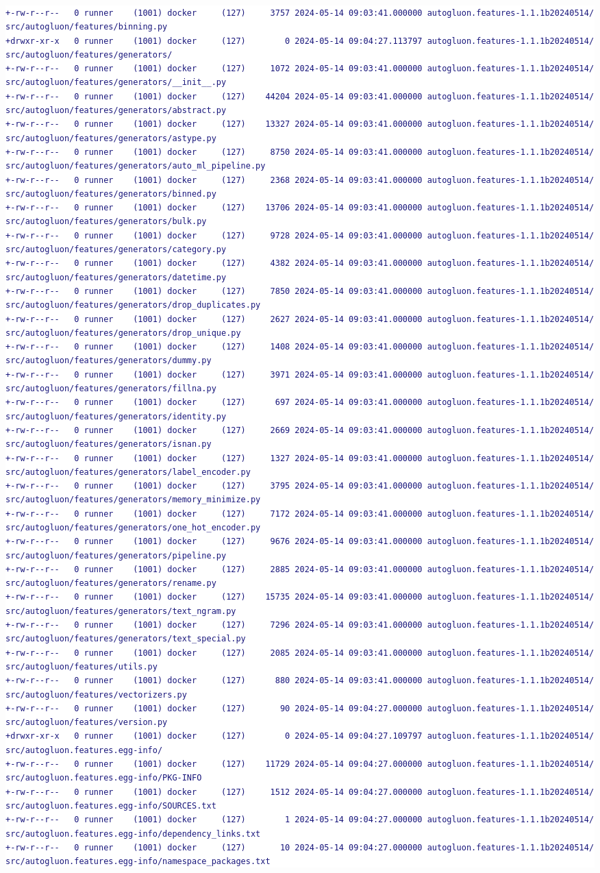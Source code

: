 ```diff
+-rw-r--r--   0 runner    (1001) docker     (127)     3757 2024-05-14 09:03:41.000000 autogluon.features-1.1.1b20240514/src/autogluon/features/binning.py
+drwxr-xr-x   0 runner    (1001) docker     (127)        0 2024-05-14 09:04:27.113797 autogluon.features-1.1.1b20240514/src/autogluon/features/generators/
+-rw-r--r--   0 runner    (1001) docker     (127)     1072 2024-05-14 09:03:41.000000 autogluon.features-1.1.1b20240514/src/autogluon/features/generators/__init__.py
+-rw-r--r--   0 runner    (1001) docker     (127)    44204 2024-05-14 09:03:41.000000 autogluon.features-1.1.1b20240514/src/autogluon/features/generators/abstract.py
+-rw-r--r--   0 runner    (1001) docker     (127)    13327 2024-05-14 09:03:41.000000 autogluon.features-1.1.1b20240514/src/autogluon/features/generators/astype.py
+-rw-r--r--   0 runner    (1001) docker     (127)     8750 2024-05-14 09:03:41.000000 autogluon.features-1.1.1b20240514/src/autogluon/features/generators/auto_ml_pipeline.py
+-rw-r--r--   0 runner    (1001) docker     (127)     2368 2024-05-14 09:03:41.000000 autogluon.features-1.1.1b20240514/src/autogluon/features/generators/binned.py
+-rw-r--r--   0 runner    (1001) docker     (127)    13706 2024-05-14 09:03:41.000000 autogluon.features-1.1.1b20240514/src/autogluon/features/generators/bulk.py
+-rw-r--r--   0 runner    (1001) docker     (127)     9728 2024-05-14 09:03:41.000000 autogluon.features-1.1.1b20240514/src/autogluon/features/generators/category.py
+-rw-r--r--   0 runner    (1001) docker     (127)     4382 2024-05-14 09:03:41.000000 autogluon.features-1.1.1b20240514/src/autogluon/features/generators/datetime.py
+-rw-r--r--   0 runner    (1001) docker     (127)     7850 2024-05-14 09:03:41.000000 autogluon.features-1.1.1b20240514/src/autogluon/features/generators/drop_duplicates.py
+-rw-r--r--   0 runner    (1001) docker     (127)     2627 2024-05-14 09:03:41.000000 autogluon.features-1.1.1b20240514/src/autogluon/features/generators/drop_unique.py
+-rw-r--r--   0 runner    (1001) docker     (127)     1408 2024-05-14 09:03:41.000000 autogluon.features-1.1.1b20240514/src/autogluon/features/generators/dummy.py
+-rw-r--r--   0 runner    (1001) docker     (127)     3971 2024-05-14 09:03:41.000000 autogluon.features-1.1.1b20240514/src/autogluon/features/generators/fillna.py
+-rw-r--r--   0 runner    (1001) docker     (127)      697 2024-05-14 09:03:41.000000 autogluon.features-1.1.1b20240514/src/autogluon/features/generators/identity.py
+-rw-r--r--   0 runner    (1001) docker     (127)     2669 2024-05-14 09:03:41.000000 autogluon.features-1.1.1b20240514/src/autogluon/features/generators/isnan.py
+-rw-r--r--   0 runner    (1001) docker     (127)     1327 2024-05-14 09:03:41.000000 autogluon.features-1.1.1b20240514/src/autogluon/features/generators/label_encoder.py
+-rw-r--r--   0 runner    (1001) docker     (127)     3795 2024-05-14 09:03:41.000000 autogluon.features-1.1.1b20240514/src/autogluon/features/generators/memory_minimize.py
+-rw-r--r--   0 runner    (1001) docker     (127)     7172 2024-05-14 09:03:41.000000 autogluon.features-1.1.1b20240514/src/autogluon/features/generators/one_hot_encoder.py
+-rw-r--r--   0 runner    (1001) docker     (127)     9676 2024-05-14 09:03:41.000000 autogluon.features-1.1.1b20240514/src/autogluon/features/generators/pipeline.py
+-rw-r--r--   0 runner    (1001) docker     (127)     2885 2024-05-14 09:03:41.000000 autogluon.features-1.1.1b20240514/src/autogluon/features/generators/rename.py
+-rw-r--r--   0 runner    (1001) docker     (127)    15735 2024-05-14 09:03:41.000000 autogluon.features-1.1.1b20240514/src/autogluon/features/generators/text_ngram.py
+-rw-r--r--   0 runner    (1001) docker     (127)     7296 2024-05-14 09:03:41.000000 autogluon.features-1.1.1b20240514/src/autogluon/features/generators/text_special.py
+-rw-r--r--   0 runner    (1001) docker     (127)     2085 2024-05-14 09:03:41.000000 autogluon.features-1.1.1b20240514/src/autogluon/features/utils.py
+-rw-r--r--   0 runner    (1001) docker     (127)      880 2024-05-14 09:03:41.000000 autogluon.features-1.1.1b20240514/src/autogluon/features/vectorizers.py
+-rw-r--r--   0 runner    (1001) docker     (127)       90 2024-05-14 09:04:27.000000 autogluon.features-1.1.1b20240514/src/autogluon/features/version.py
+drwxr-xr-x   0 runner    (1001) docker     (127)        0 2024-05-14 09:04:27.109797 autogluon.features-1.1.1b20240514/src/autogluon.features.egg-info/
+-rw-r--r--   0 runner    (1001) docker     (127)    11729 2024-05-14 09:04:27.000000 autogluon.features-1.1.1b20240514/src/autogluon.features.egg-info/PKG-INFO
+-rw-r--r--   0 runner    (1001) docker     (127)     1512 2024-05-14 09:04:27.000000 autogluon.features-1.1.1b20240514/src/autogluon.features.egg-info/SOURCES.txt
+-rw-r--r--   0 runner    (1001) docker     (127)        1 2024-05-14 09:04:27.000000 autogluon.features-1.1.1b20240514/src/autogluon.features.egg-info/dependency_links.txt
+-rw-r--r--   0 runner    (1001) docker     (127)       10 2024-05-14 09:04:27.000000 autogluon.features-1.1.1b20240514/src/autogluon.features.egg-info/namespace_packages.txt
```